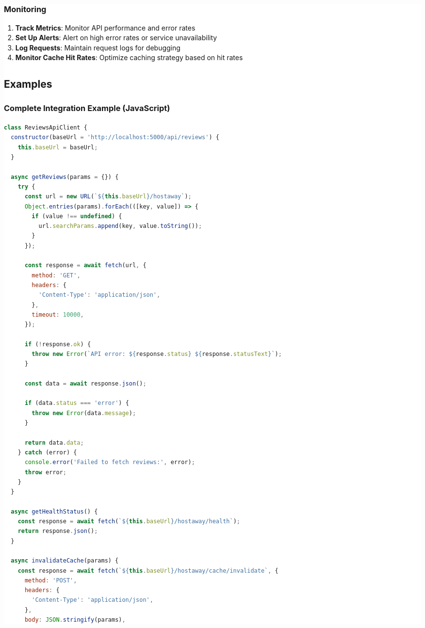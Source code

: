 ### Monitoring

1. **Track Metrics**: Monitor API performance and error rates
2. **Set Up Alerts**: Alert on high error rates or service unavailability
3. **Log Requests**: Maintain request logs for debugging
4. **Monitor Cache Hit Rates**: Optimize caching strategy based on hit rates

## Examples

### Complete Integration Example (JavaScript)

```javascript
class ReviewsApiClient {
  constructor(baseUrl = 'http://localhost:5000/api/reviews') {
    this.baseUrl = baseUrl;
  }

  async getReviews(params = {}) {
    try {
      const url = new URL(`${this.baseUrl}/hostaway`);
      Object.entries(params).forEach(([key, value]) => {
        if (value !== undefined) {
          url.searchParams.append(key, value.toString());
        }
      });

      const response = await fetch(url, {
        method: 'GET',
        headers: {
          'Content-Type': 'application/json',
        },
        timeout: 10000,
      });

      if (!response.ok) {
        throw new Error(`API error: ${response.status} ${response.statusText}`);
      }

      const data = await response.json();
      
      if (data.status === 'error') {
        throw new Error(data.message);
      }

      return data.data;
    } catch (error) {
      console.error('Failed to fetch reviews:', error);
      throw error;
    }
  }

  async getHealthStatus() {
    const response = await fetch(`${this.baseUrl}/hostaway/health`);
    return response.json();
  }

  async invalidateCache(params) {
    const response = await fetch(`${this.baseUrl}/hostaway/cache/invalidate`, {
      method: 'POST',
      headers: {
        'Content-Type': 'application/json',
      },
      body: JSON.stringify(params),
```